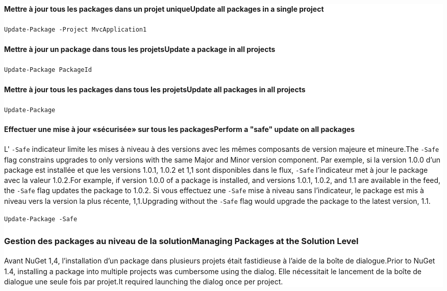 #### <a name="update-all-packages-in-a-single-project"></a><span data-ttu-id="cd9d1-111">Mettre à jour tous les packages dans un projet unique</span><span class="sxs-lookup"><span data-stu-id="cd9d1-111">Update all packages in a single project</span></span>

    Update-Package -Project MvcApplication1

#### <a name="update-a-package-in-all-projects"></a><span data-ttu-id="cd9d1-112">Mettre à jour un package dans tous les projets</span><span class="sxs-lookup"><span data-stu-id="cd9d1-112">Update a package in all projects</span></span>

    Update-Package PackageId

#### <a name="update-all-packages-in-all-projects"></a><span data-ttu-id="cd9d1-113">Mettre à jour tous les packages dans tous les projets</span><span class="sxs-lookup"><span data-stu-id="cd9d1-113">Update all packages in all projects</span></span>

    Update-Package

#### <a name="perform-a-safe-update-on-all-packages"></a><span data-ttu-id="cd9d1-114">Effectuer une mise à jour «sécurisée» sur tous les packages</span><span class="sxs-lookup"><span data-stu-id="cd9d1-114">Perform a "safe" update on all packages</span></span>
<span data-ttu-id="cd9d1-115">L' `-Safe` indicateur limite les mises à niveau à des versions avec les mêmes composants de version majeure et mineure.</span><span class="sxs-lookup"><span data-stu-id="cd9d1-115">The `-Safe` flag constrains upgrades to only versions with the same Major and Minor version component.</span></span> <span data-ttu-id="cd9d1-116">Par exemple, si la version 1.0.0 d’un package est installée et que les versions 1.0.1, 1.0.2 et 1,1 sont disponibles dans le flux, `-Safe` l’indicateur met à jour le package avec la valeur 1.0.2.</span><span class="sxs-lookup"><span data-stu-id="cd9d1-116">For example, if version 1.0.0 of a package is installed, and versions 1.0.1, 1.0.2, and 1.1 are available in the feed, the `-Safe` flag updates the package to 1.0.2.</span></span> <span data-ttu-id="cd9d1-117">Si vous effectuez une `-Safe` mise à niveau sans l’indicateur, le package est mis à niveau vers la version la plus récente, 1,1.</span><span class="sxs-lookup"><span data-stu-id="cd9d1-117">Upgrading without the `-Safe` flag would upgrade the package to the latest version, 1.1.</span></span>

    Update-Package -Safe

### <a name="managing-packages-at-the-solution-level"></a><span data-ttu-id="cd9d1-118">Gestion des packages au niveau de la solution</span><span class="sxs-lookup"><span data-stu-id="cd9d1-118">Managing Packages at the Solution Level</span></span>
<span data-ttu-id="cd9d1-119">Avant NuGet 1,4, l’installation d’un package dans plusieurs projets était fastidieuse à l’aide de la boîte de dialogue.</span><span class="sxs-lookup"><span data-stu-id="cd9d1-119">Prior to NuGet 1.4, installing a package into multiple projects was cumbersome using the dialog.</span></span> <span data-ttu-id="cd9d1-120">Elle nécessitait le lancement de la boîte de dialogue une seule fois par projet.</span><span class="sxs-lookup"><span data-stu-id="cd9d1-120">It required launching the dialog once per project.</span></span>
